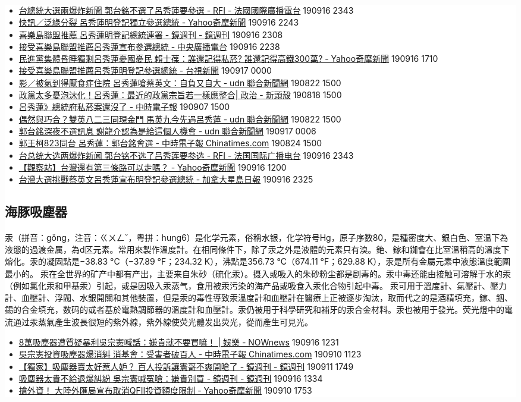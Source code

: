 - [台總統大選兩爆炸新聞 郭台銘不選了呂秀蓮要參選 - RFI - 法國國際廣播電台](http://www.rfi.fr/tw/%E4%B8%AD%E5%9C%8B/20190916-%E7%B8%BD%E7%B5%B1%E5%A4%A7%E9%81%B82020%E6%9C%AA%E9%81%B8%E5%85%A9%E7%88%86%E7%82%B8%E6%96%B0%E8%81%9E-%E9%83%AD%E5%8F%B0%E9%8A%98%E4%B8%8D%E9%81%B8%E4%BA%86%E5%91%82%E7%A7%80%E8%93%AE%E8%A6%81%E5%8F%83%E9%81%B8%E4%BA%86 "台總統大選兩爆炸新聞 郭台銘不選了呂秀蓮要參選 - RFI - 法國國際廣播電台") 190916 2343
- [快訊／泛綠分裂 呂秀蓮明登記獨立參選總統 - Yahoo奇摩新聞](https://tw.news.yahoo.com/%E5%BF%AB%E8%A8%8A-%E6%B3%9B%E7%B6%A0%E5%88%86%E8%A3%82-%E5%91%82%E7%A7%80%E8%93%AE%E6%98%8E%E7%99%BB%E8%A8%98%E7%8D%A8%E7%AB%8B%E5%8F%83%E9%81%B8%E7%B8%BD%E7%B5%B1-144318505.html "快訊／泛綠分裂 呂秀蓮明登記獨立參選總統 - Yahoo奇摩新聞") 190916 2243
- [喜樂島聯盟推薦 呂秀蓮明登記總統連署 - 鏡週刊 - 鏡週刊](https://www.mirrormedia.mg/story/20190916inv022 "喜樂島聯盟推薦 呂秀蓮明登記總統連署 - 鏡週刊 - 鏡週刊") 190916 2308
- [接受喜樂島聯盟推薦呂秀蓮宣布參選總統 - 中央廣播電台](https://www.rti.org.tw/news/view/id/2034654 "接受喜樂島聯盟推薦呂秀蓮宣布參選總統 - 中央廣播電台") 190916 2238
- [民進黨集體昏睡獨剩呂秀蓮憂國憂民 賴士葆：誰還記得私菸? 誰還記得高鐵300萬? - Yahoo奇摩新聞](https://tw.news.yahoo.com/%E6%B0%91%E9%80%B2%E9%BB%A8%E9%9B%86%E9%AB%94%E6%98%8F%E7%9D%A1%E7%8D%A8%E5%89%A9%E5%91%82%E7%A7%80%E8%93%AE%E6%86%82%E5%9C%8B%E6%86%82%E6%B0%91-%E8%B3%B4%E5%A3%AB%E8%91%86-%E8%AA%B0%E9%82%84%E8%A8%98%E5%BE%97%E7%A7%81%E8%8F%B8-%E8%AA%B0%E9%82%84%E8%A8%98%E5%BE%97%E9%AB%98%E9%90%B5300%E8%90%AC-091002043.html "民進黨集體昏睡獨剩呂秀蓮憂國憂民 賴士葆：誰還記得私菸? 誰還記得高鐵300萬? - Yahoo奇摩新聞") 190916 1710
- [接受喜樂島聯盟推薦呂秀蓮明登記參選總統 - 台視新聞](https://www.ttv.com.tw/news/view/10809160036000N/579 "接受喜樂島聯盟推薦呂秀蓮明登記參選總統 - 台視新聞") 190917 0000
- [影／被氣到得厭食症住院 呂秀蓮嗆蔡英文：自負又自大 - udn 聯合新聞網](https://udn.com/news/story/6656/4004222 "影／被氣到得厭食症住院 呂秀蓮嗆蔡英文：自負又自大 - udn 聯合新聞網") 190822 1500
- [政黨太多憂泡沫化！呂秀蓮：最近的政黨宗旨若一樣應整合| 政治 - 新頭殼](https://newtalk.tw/news/view/2019-08-18/287459 "政黨太多憂泡沫化！呂秀蓮：最近的政黨宗旨若一樣應整合| 政治 - 新頭殼") 190818 1500
- [呂秀蓮》總統府私菸案還沒了 - 中時電子報](https://www.chinatimes.com/opinion/20190907002701-262105 "呂秀蓮》總統府私菸案還沒了 - 中時電子報") 190907 1500
- [偶然與巧合？雙英八二三同現金門 馬英九今先遇呂秀蓮 - udn 聯合新聞網](https://udn.com/news/story/6656/4004620 "偶然與巧合？雙英八二三同現金門 馬英九今先遇呂秀蓮 - udn 聯合新聞網") 190822 1500
- [郭台銘深夜不選訊息 謝龍介認為是給這個人機會 - udn 聯合新聞網](https://udn.com/news/story/6656/4051273 "郭台銘深夜不選訊息 謝龍介認為是給這個人機會 - udn 聯合新聞網") 190917 0006
- [郭王柯823同台 呂秀蓮：郭台銘會選 - 中時電子報 Chinatimes.com](https://www.chinatimes.com/realtimenews/20190824001729-260407 "郭王柯823同台 呂秀蓮：郭台銘會選 - 中時電子報 Chinatimes.com") 190824 1500
- [台总统大选两爆炸新闻 郭台铭不选了吕秀莲要参选 - RFI - 法国国际广播电台](http://www.rfi.fr/cn/%E4%B8%AD%E5%9B%BD/20190916-%E6%80%BB%E7%BB%9F%E5%A4%A7%E9%80%892020%E6%9C%AA%E9%80%89%E4%B8%A4%E7%88%86%E7%82%B8%E6%96%B0%E9%97%BB-%E9%83%AD%E5%8F%B0%E9%93%AD%E4%B8%8D%E9%80%89%E4%BA%86%E5%90%95%E7%A7%80%E8%8E%B2%E8%A6%81%E5%8F%82%E9%80%89%E4%BA%86 "台总统大选两爆炸新闻 郭台铭不选了吕秀莲要参选 - RFI - 法国国际广播电台") 190916 2343
- [【觀察站】台灣還有第三條路可以走嗎？ - Yahoo奇摩新聞](https://tw.news.yahoo.com/%E8%A7%80%E5%AF%9F%E7%AB%99-%E5%8F%B0%E7%81%A3%E9%82%84%E6%9C%89%E7%AC%AC%E4%B8%89%E6%A2%9D%E8%B7%AF%E5%8F%AF%E4%BB%A5%E8%B5%B0%E5%97%8E-040000917.html "【觀察站】台灣還有第三條路可以走嗎？ - Yahoo奇摩新聞") 190916 1200
- [台灣大選挑戰蔡英文呂秀蓮宣布明登記參選總統 - 加拿大星島日報](https://www.singtao.ca/3768198/2019-09-16/news-%E5%8F%B0%E7%81%A3%E5%A4%A7%E9%81%B8%E6%8C%91%E6%88%B0%E8%94%A1%E8%8B%B1%E6%96%87+%E5%91%82%E7%A7%80%E8%93%AE%E5%AE%A3%E5%B8%83%E6%98%8E%E7%99%BB%E8%A8%98%E5%8F%83%E9%81%B8%E7%B8%BD%E7%B5%B1/?variant=zh-hk "台灣大選挑戰蔡英文呂秀蓮宣布明登記參選總統 - 加拿大星島日報") 190916 2325

## 海豚吸塵器

汞（拼音：gǒng，注音：ㄍㄨㄥˇ，粤拼：hung6）是化学元素，俗稱水银，化学符号Hg，原子序数80，是種密度大、銀白色、室温下為液態的過渡金属，為d区元素。常用來製作溫度計。在相同條件下，除了汞之外是液體的元素只有溴。銫、鎵和銣會在比室溫稍高的溫度下熔化。汞的凝固點是−38.83 °C（−37.89 °F；234.32 K），沸點是356.73 °C（674.11 °F；629.88 K），汞是所有金屬元素中液態溫度範圍最小的。
汞在全世界的矿产中都有产出，主要来自朱砂（硫化汞）。摄入或吸入的朱砂粉尘都是剧毒的。汞中毒还能由接触可溶解于水的汞（例如氯化汞和甲基汞）引起，或是因吸入汞蒸气，食用被汞污染的海产品或吸食入汞化合物引起中毒。
汞可用于溫度計、氣壓計、壓力計、血壓計、浮閥、水銀開關和其他裝置，但是汞的毒性導致汞溫度計和血壓計在醫療上正被逐步淘汰，取而代之的是酒精填充，鎵、銦、錫的合金填充，数码的或者基於電熱調節器的溫度計和血壓計。汞仍被用于科學研究和補牙的汞合金材料。汞也被用于發光。荧光燈中的電流通过汞蒸氣產生波長很短的紫外線，紫外線使荧光體发出荧光，從而產生可見光。
- [8萬吸塵器遭質疑暴利吳宗憲喊話：嫌貴就不要買嘛！ | 娛樂 - NOWnews](https://www.nownews.com/news/20190916/3632360/ "8萬吸塵器遭質疑暴利吳宗憲喊話：嫌貴就不要買嘛！ | 娛樂 - NOWnews") 190916 1231
- [吳宗憲投資吸塵器爆消糾 消基會：受害者破百人 - 中時電子報 Chinatimes.com](https://www.chinatimes.com/realtimenews/20190910001629-260402 "吳宗憲投資吸塵器爆消糾 消基會：受害者破百人 - 中時電子報 Chinatimes.com") 190910 1123
- [【獨家】吸塵器賣太好惹人妒？ 百人投訴讓憲哥不爽開嗆了 - 鏡週刊 - 鏡週刊](https://www.mirrormedia.mg/story/20190911ent020 "【獨家】吸塵器賣太好惹人妒？ 百人投訴讓憲哥不爽開嗆了 - 鏡週刊 - 鏡週刊") 190911 1749
- [吸塵器太貴不給退爆糾紛 吳宗憲喊冤嗆：嫌貴別買 - 鏡週刊 - 鏡週刊](https://www.mirrormedia.mg/story/20190916ent005 "吸塵器太貴不給退爆糾紛 吳宗憲喊冤嗆：嫌貴別買 - 鏡週刊 - 鏡週刊") 190916 1334
- [搶外資！ 大陸外匯局宣布取消QFII投資額度限制 - Yahoo奇摩新聞](https://tw.news.yahoo.com/%E6%90%B6%E5%A4%96%E8%B3%87-%E5%A4%A7%E9%99%B8%E5%A4%96%E5%8C%AF%E5%B1%80%E5%AE%A3%E5%B8%83%E5%8F%96%E6%B6%88qfii%E6%8A%95%E8%B3%87%E9%A1%8D%E5%BA%A6%E9%99%90%E5%88%B6-095307491.html "搶外資！ 大陸外匯局宣布取消QFII投資額度限制 - Yahoo奇摩新聞") 190910 1753